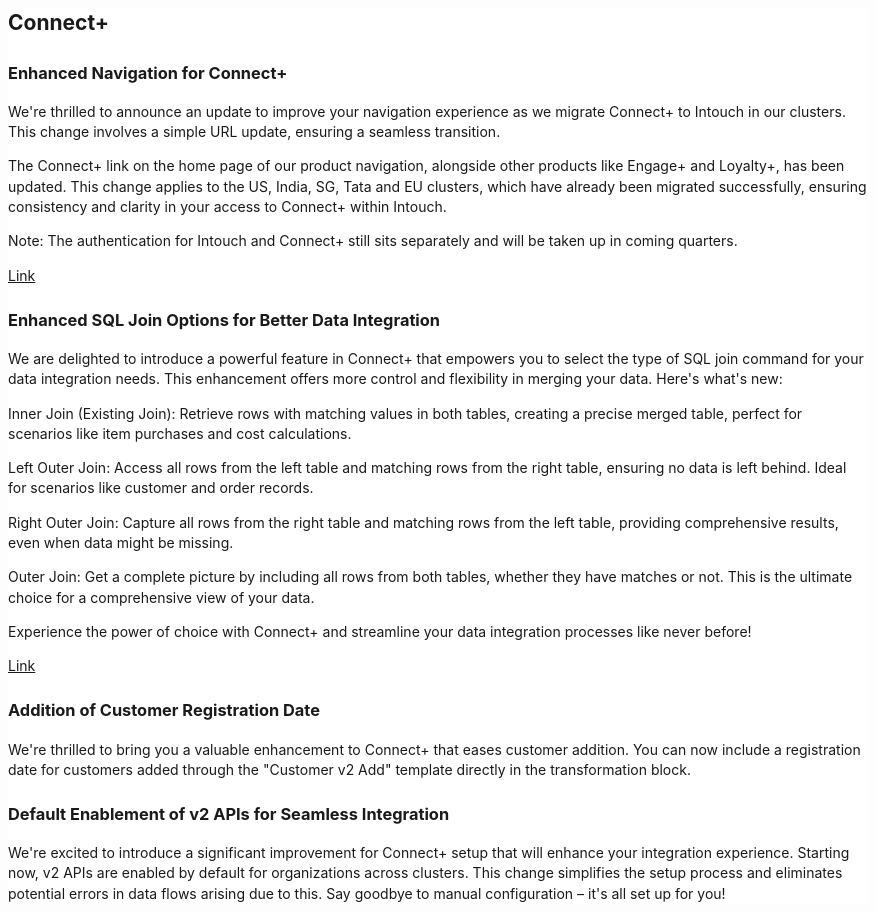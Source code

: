 ## Connect+

### **Enhanced Navigation for Connect+**

We're thrilled to announce an update to improve your navigation experience as we migrate Connect+ to Intouch in our clusters. This change involves a simple URL update, ensuring a seamless transition.

The Connect+ link on the home page of our product navigation, alongside other products like Engage+ and Loyalty+, has been updated. This change applies to the US, India, SG, Tata and EU clusters, which have already been migrated successfully, ensuring consistency and clarity in your access to Connect+ within Intouch.

Note: The authentication for Intouch and Connect+ still sits separately and will be taken up in coming quarters.

[Link](https://docs.capillarytech.com/docs/connect_plus#accessing-connect)

### **Enhanced SQL Join Options for Better Data Integration**

We are delighted to introduce a powerful feature in Connect+ that empowers you to select the type of SQL join command for your data integration needs. This enhancement offers more control and flexibility in merging your data. Here's what's new:

Inner Join (Existing Join): Retrieve rows with matching values in both tables, creating a precise merged table, perfect for scenarios like item purchases and cost calculations.

Left Outer Join: Access all rows from the left table and matching rows from the right table, ensuring no data is left behind. Ideal for scenarios like customer and order records.

Right Outer Join: Capture all rows from the right table and matching rows from the left table, providing comprehensive results, even when data might be missing.

Outer Join: Get a complete picture by including all rows from both tables, whether they have matches or not. This is the ultimate choice for a comprehensive view of your data.

Experience the power of choice with Connect+ and streamline your data integration processes like never before!

[Link](https://docs.capillarytech.com/docs/configure-actions#join-data)

### **Addition of Customer Registration Date**

We're thrilled to bring you a valuable enhancement to Connect+ that eases customer addition. You can now include a registration date for customers added through the "Customer v2 Add" template directly in the transformation block.

### **Default Enablement of v2 APIs for Seamless Integration**

We're excited to introduce a significant improvement for Connect+ setup that will enhance your integration experience. Starting now, v2 APIs are enabled by default for organizations across clusters. This change simplifies the setup process and eliminates potential errors in data flows arising due to this. Say goodbye to manual configuration – it's all set up for you!
